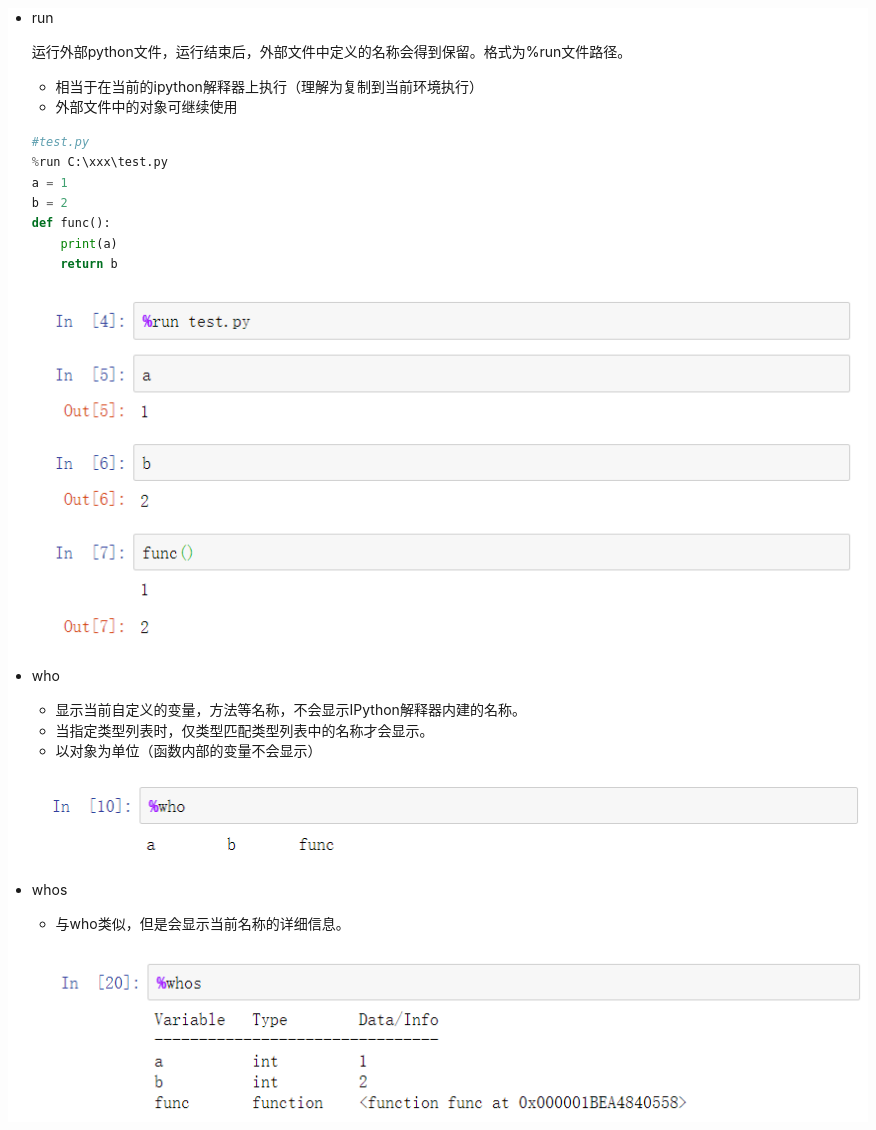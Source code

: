   + run
  
    运行外部python文件，运行结束后，外部文件中定义的名称会得到保留。格式为%run文件路径。
  
    + 相当于在当前的ipython解释器上执行（理解为复制到当前环境执行）
    + 外部文件中的对象可继续使用
  
    ```python
    #test.py
    %run C:\xxx\test.py
    a = 1
    b = 2
    def func():
        print(a)
        return b
    ```
  
    ![image-20191223085558240](.\imag\image-20191223085558240.png)
  
  + who
  
    + 显示当前自定义的变量，方法等名称，不会显示IPython解释器内建的名称。
    + 当指定类型列表时，仅类型匹配类型列表中的名称才会显示。
    + 以对象为单位（函数内部的变量不会显示）
  
    ![image-20191223090349134](.\imag\image-20191223090349134.png)
  
  + whos
  
    + 与who类似，但是会显示当前名称的详细信息。
  
    ![image-20191223090550135](.\imag\image-20191223090550135.png)
  